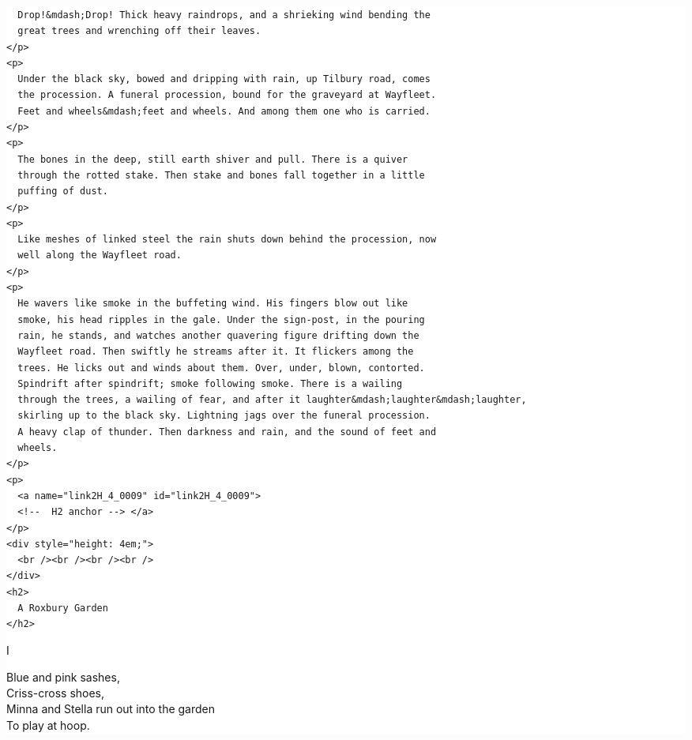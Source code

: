       Drop!&mdash;Drop! Thick heavy raindrops, and a shrieking wind bending the
      great trees and wrenching off their leaves.
    </p>
    <p>
      Under the black sky, bowed and dripping with rain, up Tilbury road, comes
      the procession. A funeral procession, bound for the graveyard at Wayfleet.
      Feet and wheels&mdash;feet and wheels. And among them one who is carried.
    </p>
    <p>
      The bones in the deep, still earth shiver and pull. There is a quiver
      through the rotted stake. Then stake and bones fall together in a little
      puffing of dust.
    </p>
    <p>
      Like meshes of linked steel the rain shuts down behind the procession, now
      well along the Wayfleet road.
    </p>
    <p>
      He wavers like smoke in the buffeting wind. His fingers blow out like
      smoke, his head ripples in the gale. Under the sign-post, in the pouring
      rain, he stands, and watches another quavering figure drifting down the
      Wayfleet road. Then swiftly he streams after it. It flickers among the
      trees. He licks out and winds about them. Over, under, blown, contorted.
      Spindrift after spindrift; smoke following smoke. There is a wailing
      through the trees, a wailing of fear, and after it laughter&mdash;laughter&mdash;laughter,
      skirling up to the black sky. Lightning jags over the funeral procession.
      A heavy clap of thunder. Then darkness and rain, and the sound of feet and
      wheels.
    </p>
    <p>
      <a name="link2H_4_0009" id="link2H_4_0009">
      <!--  H2 anchor --> </a>
    </p>
    <div style="height: 4em;">
      <br /><br /><br /><br />
    </div>
    <h2>
      A Roxbury Garden
    </h2>
<p>
       I</p>
<p>

```

```

<p>

   Blue and pink sashes,<br>
   Criss-cross shoes,<br>
   Minna and Stella run out into the garden<br>
   To play at hoop.</p>

